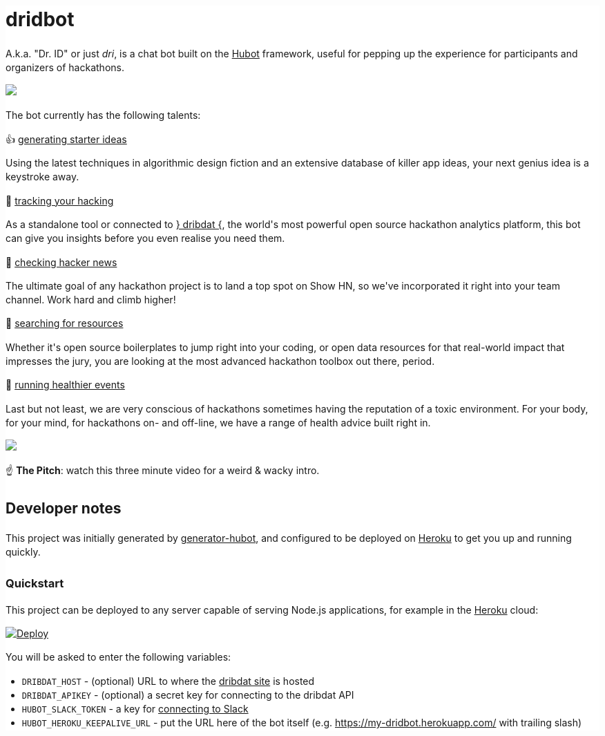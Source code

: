 # dridbot

A.k.a. "Dr. ID" or just _dri_, is a chat bot built on the [Hubot][hubot] framework, useful for pepping up the experience for participants and organizers of hackathons.

![](https://external-content.duckduckgo.com/iu/?u=https%3A%2F%2Ftse1.mm.bing.net%2Fth%3Fid%3DOIP.M55Dz6e9guchDuEpTfkBTwHaE8%26pid%3DApi&f=1)

The bot currently has the following talents:

:+1: [generating starter ideas](scripts/ideagenerator.coffee)

Using the latest techniques in algorithmic design fiction and an extensive database of killer app ideas, your next genius idea is a keystroke away.

:pig_nose: [tracking your hacking](scripts/dribdat.coffee)

As a standalone tool or connected to [} dribdat {](https://github.com/hackathons-ftw/dribdat), the world's most powerful open source hackathon analytics platform, this bot can give you insights before you even realise you need them.

:dancers: [checking hacker news](https://github.com/whoiskevin/hubot-hackernews#readme)

The ultimate goal of any hackathon project is to land a top spot on Show HN, so we've incorporated it right into your team channel. Work hard and climb higher!

:eyes: [searching for resources](https://forum.schoolofdata.ch/t/introducing-sodabotnik/87/1)

Whether it's open source boilerplates to jump right into your coding, or open data resources for that real-world impact that impresses the jury, you are looking at the most advanced hackathon toolbox out there, period.

:green_apple: [running healthier events](https://blog.datalets.ch/023/#hellosodabot)

Last but not least, we are very conscious of hackathons sometimes having the reputation of a toxic environment. For your body, for your mind, for hackathons on- and off-line, we have a range of health advice built right in.

[![](https://i.vimeocdn.com/video/887723308.jpg?mw=450&mh=260)](https://vimeo.com/414580564)

:point_up: **The Pitch**: watch this three minute video for a weird & wacky intro.

## Developer notes

This project was initially generated by [generator-hubot][generator-hubot], and
configured to be deployed on [Heroku][heroku] to get you up and running quickly.

[heroku]: http://www.heroku.com
[hubot]: http://hubot.github.com
[generator-hubot]: https://github.com/github/generator-hubot

### Quickstart

This project can be deployed to any server capable of serving Node.js applications, for example in the [Heroku](http://heroku.com) cloud:

[![Deploy](https://www.herokucdn.com/deploy/button.png)](https://heroku.com/deploy)

You will be asked to enter the following variables:

* `DRIBDAT_HOST` - (optional) URL to where the [dribdat site](https://dribdat.cc) is hosted
* `DRIBDAT_APIKEY` - (optional) a secret key for connecting to the dribdat API
* `HUBOT_SLACK_TOKEN` - a key for [connecting to Slack](https://slack.dev/hubot-slack/)
* `HUBOT_HEROKU_KEEPALIVE_URL` - put the URL here of the bot itself (e.g. https://my-dridbot.herokuapp.com/ with trailing slash)


[scripting-docs]: https://github.com/github/hubot/blob/master/docs/scripting.md
[npmjs]: https://www.npmjs.com
[hubot-scripts]: https://github.com/github/hubot-scripts
[redistogo]: https://redistogo.com/
[hubot-adapters]: https://github.com/github/hubot/blob/master/docs/adapters.md
[heroku-node-docs]: http://devcenter.heroku.com/articles/node-js
[deploy-heroku]: https://github.com/github/hubot/blob/master/docs/deploying/heroku.md
[deploy-unix]: https://github.com/github/hubot/blob/master/docs/deploying/unix.md
[deploy-windows]: https://github.com/github/hubot/blob/master/docs/deploying/unix.md
[hubot-adapters]: https://github.com/github/hubot/blob/master/docs/adapters.md